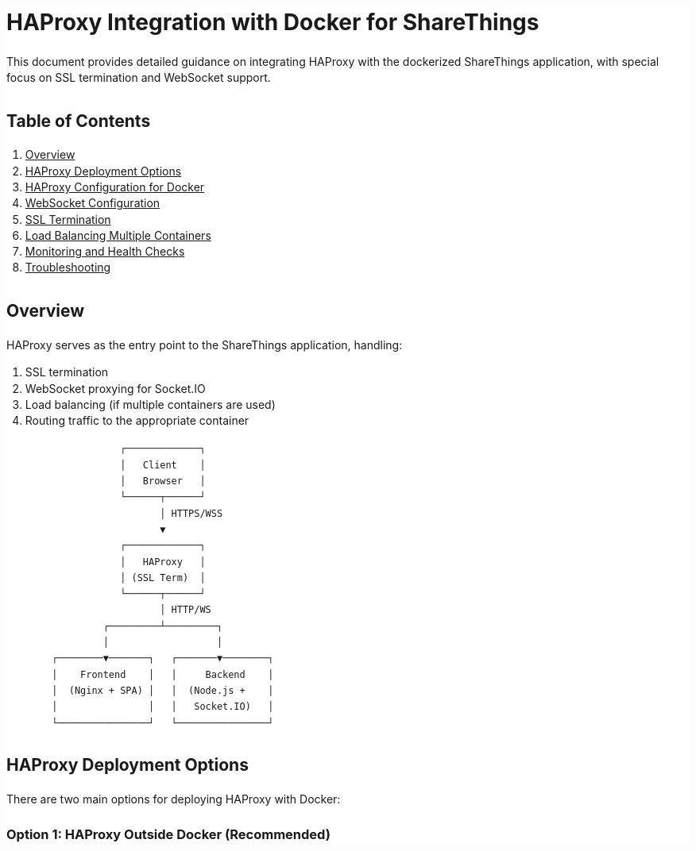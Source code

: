 # HAProxy Integration with Docker for ShareThings

This document provides detailed guidance on integrating HAProxy with the dockerized ShareThings application, with special focus on SSL termination and WebSocket support.

## Table of Contents

1. [Overview](#overview)
2. [HAProxy Deployment Options](#haproxy-deployment-options)
3. [HAProxy Configuration for Docker](#haproxy-configuration-for-docker)
4. [WebSocket Configuration](#websocket-configuration)
5. [SSL Termination](#ssl-termination)
6. [Load Balancing Multiple Containers](#load-balancing-multiple-containers)
7. [Monitoring and Health Checks](#monitoring-and-health-checks)
8. [Troubleshooting](#troubleshooting)

## Overview

HAProxy serves as the entry point to the ShareThings application, handling:

1. SSL termination
2. WebSocket proxying for Socket.IO
3. Load balancing (if multiple containers are used)
4. Routing traffic to the appropriate container

```
                    ┌─────────────┐
                    │   Client    │
                    │   Browser   │
                    └──────┬──────┘
                           │ HTTPS/WSS
                           ▼
                    ┌─────────────┐
                    │   HAProxy   │
                    │ (SSL Term)  │
                    └──────┬──────┘
                           │ HTTP/WS
                 ┌─────────┴─────────┐
                 │                   │
        ┌────────▼───────┐   ┌───────▼────────┐
        │    Frontend    │   │     Backend    │
        │  (Nginx + SPA) │   │  (Node.js +    │
        │                │   │   Socket.IO)   │
        └────────────────┘   └────────────────┘
```

## HAProxy Deployment Options

There are two main options for deploying HAProxy with Docker:

### Option 1: HAProxy Outside Docker (Recommended)
